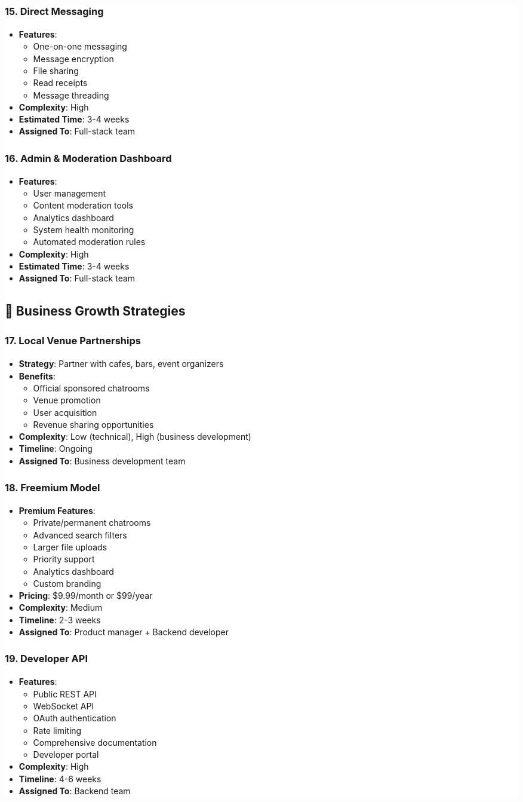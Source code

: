 ### 15. Direct Messaging
- **Features**:
  - One-on-one messaging
  - Message encryption
  - File sharing
  - Read receipts
  - Message threading
- **Complexity**: High
- **Estimated Time**: 3-4 weeks
- **Assigned To**: Full-stack team

### 16. Admin & Moderation Dashboard
- **Features**:
  - User management
  - Content moderation tools
  - Analytics dashboard
  - System health monitoring
  - Automated moderation rules
- **Complexity**: High
- **Estimated Time**: 3-4 weeks
- **Assigned To**: Full-stack team

## 💼 Business Growth Strategies

### 17. Local Venue Partnerships
- **Strategy**: Partner with cafes, bars, event organizers
- **Benefits**:
  - Official sponsored chatrooms
  - Venue promotion
  - User acquisition
  - Revenue sharing opportunities
- **Complexity**: Low (technical), High (business development)
- **Timeline**: Ongoing
- **Assigned To**: Business development team

### 18. Freemium Model
- **Premium Features**:
  - Private/permanent chatrooms
  - Advanced search filters
  - Larger file uploads
  - Priority support
  - Analytics dashboard
  - Custom branding
- **Pricing**: $9.99/month or $99/year
- **Complexity**: Medium
- **Timeline**: 2-3 weeks
- **Assigned To**: Product manager + Backend developer

### 19. Developer API
- **Features**:
  - Public REST API
  - WebSocket API
  - OAuth authentication
  - Rate limiting
  - Comprehensive documentation
  - Developer portal
- **Complexity**: High
- **Timeline**: 4-6 weeks
- **Assigned To**: Backend team
